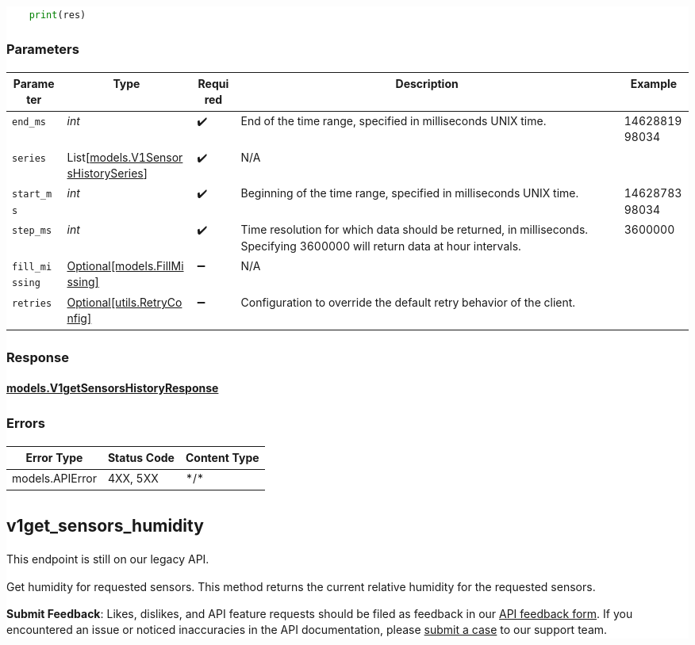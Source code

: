 ```python
    print(res)

```

### Parameters

| Parameter                                                                                                                  | Type                                                                                                                       | Required                                                                                                                   | Description                                                                                                                | Example                                                                                                                    |
| -------------------------------------------------------------------------------------------------------------------------- | -------------------------------------------------------------------------------------------------------------------------- | -------------------------------------------------------------------------------------------------------------------------- | -------------------------------------------------------------------------------------------------------------------------- | -------------------------------------------------------------------------------------------------------------------------- |
| `end_ms`                                                                                                                   | *int*                                                                                                                      | :heavy_check_mark:                                                                                                         | End of the time range, specified in milliseconds UNIX time.                                                                | 1462881998034                                                                                                              |
| `series`                                                                                                                   | List[[models.V1SensorsHistorySeries](../../models/v1sensorshistoryseries.md)]                                              | :heavy_check_mark:                                                                                                         | N/A                                                                                                                        |                                                                                                                            |
| `start_ms`                                                                                                                 | *int*                                                                                                                      | :heavy_check_mark:                                                                                                         | Beginning of the time range, specified in milliseconds UNIX time.                                                          | 1462878398034                                                                                                              |
| `step_ms`                                                                                                                  | *int*                                                                                                                      | :heavy_check_mark:                                                                                                         | Time resolution for which data should be returned, in milliseconds. Specifying 3600000 will return data at hour intervals. | 3600000                                                                                                                    |
| `fill_missing`                                                                                                             | [Optional[models.FillMissing]](../../models/fillmissing.md)                                                                | :heavy_minus_sign:                                                                                                         | N/A                                                                                                                        |                                                                                                                            |
| `retries`                                                                                                                  | [Optional[utils.RetryConfig]](../../models/utils/retryconfig.md)                                                           | :heavy_minus_sign:                                                                                                         | Configuration to override the default retry behavior of the client.                                                        |                                                                                                                            |

### Response

**[models.V1getSensorsHistoryResponse](../../models/v1getsensorshistoryresponse.md)**

### Errors

| Error Type      | Status Code     | Content Type    |
| --------------- | --------------- | --------------- |
| models.APIError | 4XX, 5XX        | \*/\*           |

## v1get_sensors_humidity

<n class="warning">
<nh>
<i class="fa fa-exclamation-circle"></i>
This endpoint is still on our legacy API.
</nh>
</n>

Get humidity for requested sensors. This method returns the current relative humidity for the requested sensors. 

 **Submit Feedback**: Likes, dislikes, and API feature requests should be filed as feedback in our <a href="https://forms.gle/zkD4NCH7HjKb7mm69" target="_blank">API feedback form</a>. If you encountered an issue or noticed inaccuracies in the API documentation, please <a href="https://www.samsara.com/help" target="_blank">submit a case</a> to our support team.
